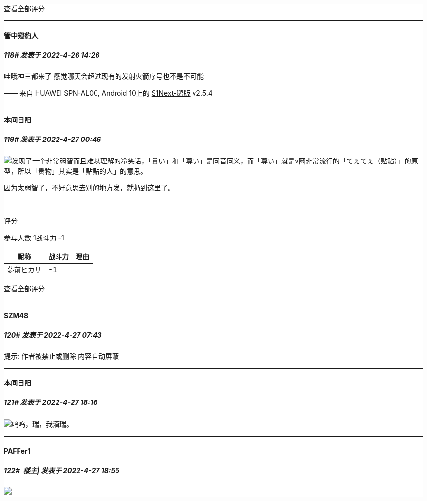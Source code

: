 查看全部评分

*****

####  管中窥豹人  
##### 118#       发表于 2022-4-26 14:26

哇哦神三都来了
感觉哪天会超过现有的发射火箭序号也不是不可能

—— 来自 HUAWEI SPN-AL00, Android 10上的 [S1Next-鹅版](https://github.com/ykrank/S1-Next/releases) v2.5.4

*****

####  本间日阳  
##### 119#       发表于 2022-4-27 00:46

<img src="https://static.saraba1st.com/image/smiley/face2017/167.png" referrerpolicy="no-referrer">发现了一个非常弱智而且难以理解的冷笑话，「貴い」和「尊い」是同音同义，而「尊い」就是v圈非常流行的「てぇてぇ（贴贴）」的原型，所以「贵物」其实是「贴贴的人」的意思。

因为太弱智了，不好意思去别的地方发，就扔到这里了。

﹍﹍﹍

评分

 参与人数 1战斗力 -1

|昵称|战斗力|理由|
|----|---|---|
| 夢前ヒカリ|-1||

查看全部评分

*****

####  SZM48  
##### 120#       发表于 2022-4-27 07:43

提示: 作者被禁止或删除 内容自动屏蔽



*****

####  本间日阳  
##### 121#       发表于 2022-4-27 18:16

<img src="https://static.saraba1st.com/image/smiley/face2017/135.png" referrerpolicy="no-referrer">呜呜，瑞，我滴瑞。

*****

####  PAFFer1  
##### 122#         楼主| 发表于 2022-4-27 18:55

<img src="https://static.saraba1st.com/image/smiley/face2017/071.png" referrerpolicy="no-referrer">
